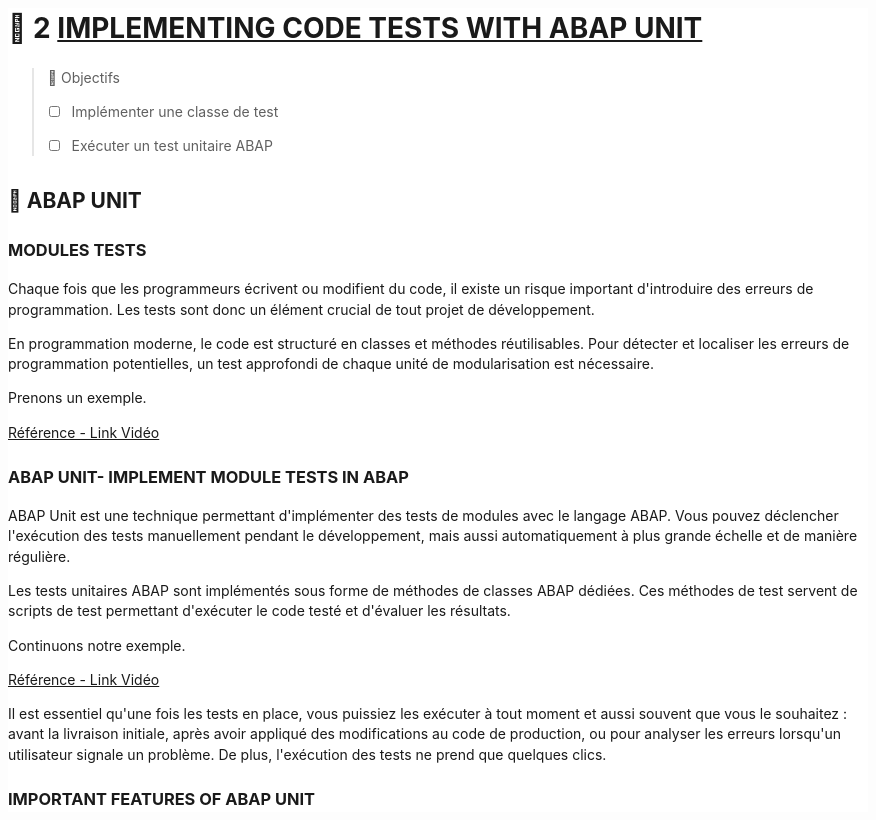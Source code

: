 # 🌸 2 [IMPLEMENTING CODE TESTS WITH ABAP UNIT](https://learning.sap.com/learning-journeys/acquire-core-abap-skills/implementing-code-tests-with-abap-unit_b23c7a00-c2e8-406d-8969-b00db3f1fd87)

> 🌺 Objectifs
>
> - [ ] Implémenter une classe de test
>
> - [ ] Exécuter un test unitaire ABAP

## 🌸 ABAP UNIT

### MODULES TESTS

Chaque fois que les programmeurs écrivent ou modifient du code, il existe un risque important d'introduire des erreurs de programmation. Les tests sont donc un élément crucial de tout projet de développement.

En programmation moderne, le code est structuré en classes et méthodes réutilisables. Pour détecter et localiser les erreurs de programmation potentielles, un test approfondi de chaque unité de modularisation est nécessaire.

Prenons un exemple.

[Référence - Link Vidéo](https://learning.sap.com/learning-journeys/acquire-core-abap-skills/implementing-code-tests-with-abap-unit_b23c7a00-c2e8-406d-8969-b00db3f1fd87)

### ABAP UNIT- IMPLEMENT MODULE TESTS IN ABAP

ABAP Unit est une technique permettant d'implémenter des tests de modules avec le langage ABAP. Vous pouvez déclencher l'exécution des tests manuellement pendant le développement, mais aussi automatiquement à plus grande échelle et de manière régulière.

Les tests unitaires ABAP sont implémentés sous forme de méthodes de classes ABAP dédiées. Ces méthodes de test servent de scripts de test permettant d'exécuter le code testé et d'évaluer les résultats.

Continuons notre exemple.

[Référence - Link Vidéo](https://learning.sap.com/learning-journeys/acquire-core-abap-skills/implementing-code-tests-with-abap-unit_b23c7a00-c2e8-406d-8969-b00db3f1fd87)

Il est essentiel qu'une fois les tests en place, vous puissiez les exécuter à tout moment et aussi souvent que vous le souhaitez : avant la livraison initiale, après avoir appliqué des modifications au code de production, ou pour analyser les erreurs lorsqu'un utilisateur signale un problème. De plus, l'exécution des tests ne prend que quelques clics.

### IMPORTANT FEATURES OF ABAP UNIT
